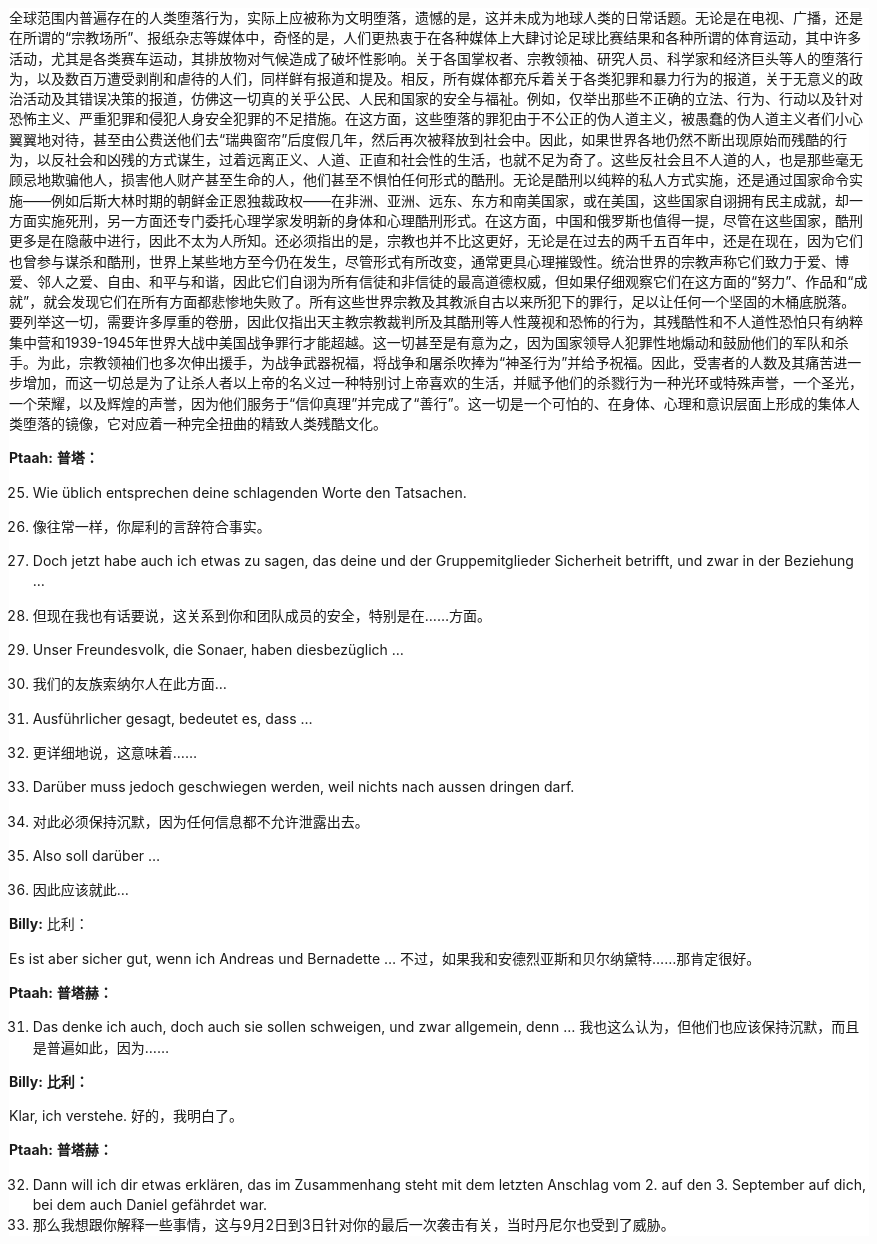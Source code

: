 全球范围内普遍存在的人类堕落行为，实际上应被称为文明堕落，遗憾的是，这并未成为地球人类的日常话题。无论是在电视、广播，还是在所谓的“宗教场所”、报纸杂志等媒体中，奇怪的是，人们更热衷于在各种媒体上大肆讨论足球比赛结果和各种所谓的体育运动，其中许多活动，尤其是各类赛车运动，其排放物对气候造成了破坏性影响。关于各国掌权者、宗教领袖、研究人员、科学家和经济巨头等人的堕落行为，以及数百万遭受剥削和虐待的人们，同样鲜有报道和提及。相反，所有媒体都充斥着关于各类犯罪和暴力行为的报道，关于无意义的政治活动及其错误决策的报道，仿佛这一切真的关乎公民、人民和国家的安全与福祉。例如，仅举出那些不正确的立法、行为、行动以及针对恐怖主义、严重犯罪和侵犯人身安全犯罪的不足措施。在这方面，这些堕落的罪犯由于不公正的伪人道主义，被愚蠢的伪人道主义者们小心翼翼地对待，甚至由公费送他们去“瑞典窗帘”后度假几年，然后再次被释放到社会中。因此，如果世界各地仍然不断出现原始而残酷的行为，以反社会和凶残的方式谋生，过着远离正义、人道、正直和社会性的生活，也就不足为奇了。这些反社会且不人道的人，也是那些毫无顾忌地欺骗他人，损害他人财产甚至生命的人，他们甚至不惧怕任何形式的酷刑。无论是酷刑以纯粹的私人方式实施，还是通过国家命令实施——例如后斯大林时期的朝鲜金正恩独裁政权——在非洲、亚洲、远东、东方和南美国家，或在美国，这些国家自诩拥有民主成就，却一方面实施死刑，另一方面还专门委托心理学家发明新的身体和心理酷刑形式。在这方面，中国和俄罗斯也值得一提，尽管在这些国家，酷刑更多是在隐蔽中进行，因此不太为人所知。还必须指出的是，宗教也并不比这更好，无论是在过去的两千五百年中，还是在现在，因为它们也曾参与谋杀和酷刑，世界上某些地方至今仍在发生，尽管形式有所改变，通常更具心理摧毁性。统治世界的宗教声称它们致力于爱、博爱、邻人之爱、自由、和平与和谐，因此它们自诩为所有信徒和非信徒的最高道德权威，但如果仔细观察它们在这方面的“努力”、作品和“成就”，就会发现它们在所有方面都悲惨地失败了。所有这些世界宗教及其教派自古以来所犯下的罪行，足以让任何一个坚固的木桶底脱落。要列举这一切，需要许多厚重的卷册，因此仅指出天主教宗教裁判所及其酷刑等人性蔑视和恐怖的行为，其残酷性和不人道性恐怕只有纳粹集中营和1939-1945年世界大战中美国战争罪行才能超越。这一切甚至是有意为之，因为国家领导人犯罪性地煽动和鼓励他们的军队和杀手。为此，宗教领袖们也多次伸出援手，为战争武器祝福，将战争和屠杀吹捧为“神圣行为”并给予祝福。因此，受害者的人数及其痛苦进一步增加，而这一切总是为了让杀人者以上帝的名义过一种特别讨上帝喜欢的生活，并赋予他们的杀戮行为一种光环或特殊声誉，一个圣光，一个荣耀，以及辉煌的声誉，因为他们服务于“信仰真理”并完成了“善行”。这一切是一个可怕的、在身体、心理和意识层面上形成的集体人类堕落的镜像，它对应着一种完全扭曲的精致人类残酷文化。

**Ptaah:**
**普塔：**

25. Wie üblich entsprechen deine schlagenden Worte den Tatsachen.
25. 像往常一样，你犀利的言辞符合事实。

26. Doch jetzt habe auch ich etwas zu sagen, das deine und der Gruppemitglieder Sicherheit betrifft, und zwar in der Beziehung …
26. 但现在我也有话要说，这关系到你和团队成员的安全，特别是在……方面。

27. Unser Freundesvolk, die Sonaer, haben diesbezüglich …
27. 我们的友族索纳尔人在此方面…

28. Ausführlicher gesagt, bedeutet es, dass …
28. 更详细地说，这意味着……

29. Darüber muss jedoch geschwiegen werden, weil nichts nach aussen dringen darf.
29. 对此必须保持沉默，因为任何信息都不允许泄露出去。

30. Also soll darüber …
30. 因此应该就此…

**Billy:**
比利：

Es ist aber sicher gut, wenn ich Andreas und Bernadette …
不过，如果我和安德烈亚斯和贝尔纳黛特……那肯定很好。

**Ptaah:**
**普塔赫：**

31. Das denke ich auch, doch auch sie sollen schweigen, und zwar allgemein, denn …
我也这么认为，但他们也应该保持沉默，而且是普遍如此，因为……

**Billy:**
**比利：**

Klar, ich verstehe.
好的，我明白了。

**Ptaah:**
**普塔赫：**

32. Dann will ich dir etwas erklären, das im Zusammenhang steht mit dem letzten Anschlag vom 2. auf den 3. September auf dich, bei dem auch Daniel gefährdet war.
32. 那么我想跟你解释一些事情，这与9月2日到3日针对你的最后一次袭击有关，当时丹尼尔也受到了威胁。
